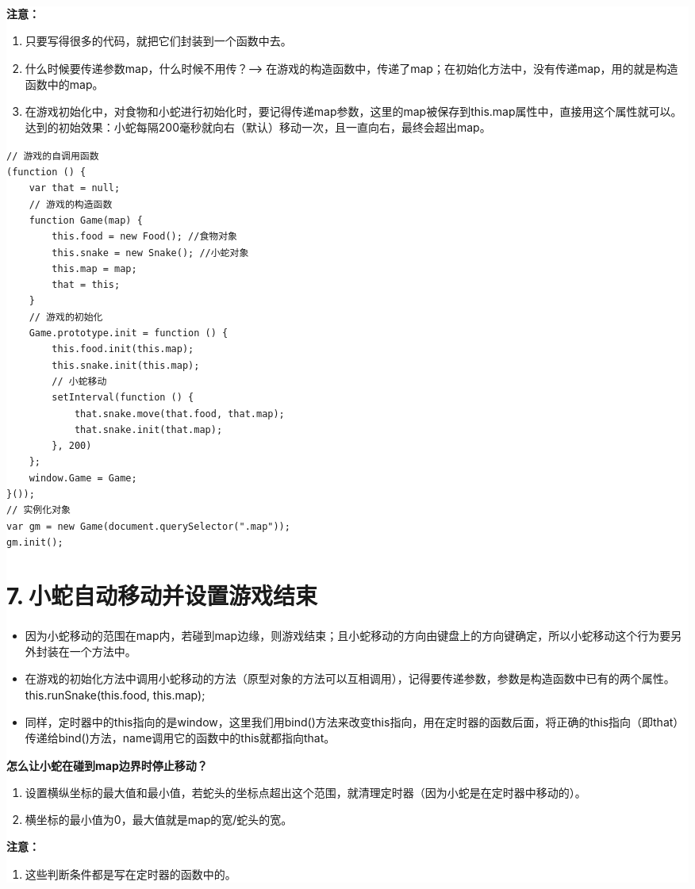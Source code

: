 **注意：**

1. 只要写得很多的代码，就把它们封装到一个函数中去。

2. 什么时候要传递参数map，什么时候不用传？--> 在游戏的构造函数中，传递了map；在初始化方法中，没有传递map，用的就是构造函数中的map。

3. 在游戏初始化中，对食物和小蛇进行初始化时，要记得传递map参数，这里的map被保存到this.map属性中，直接用这个属性就可以。达到的初始效果：小蛇每隔200毫秒就向右（默认）移动一次，且一直向右，最终会超出map。

```
// 游戏的自调用函数
(function () {
    var that = null;
    // 游戏的构造函数
    function Game(map) {
        this.food = new Food(); //食物对象
        this.snake = new Snake(); //小蛇对象
        this.map = map;
        that = this;
    }
    // 游戏的初始化
    Game.prototype.init = function () {
        this.food.init(this.map);
        this.snake.init(this.map);
        // 小蛇移动
        setInterval(function () {
            that.snake.move(that.food, that.map);
            that.snake.init(that.map);
        }, 200)
    };
    window.Game = Game;
}());
// 实例化对象
var gm = new Game(document.querySelector(".map"));
gm.init();
```

# 7. 小蛇自动移动并设置游戏结束

* 因为小蛇移动的范围在map内，若碰到map边缘，则游戏结束；且小蛇移动的方向由键盘上的方向键确定，所以小蛇移动这个行为要另外封装在一个方法中。

* 在游戏的初始化方法中调用小蛇移动的方法（原型对象的方法可以互相调用），记得要传递参数，参数是构造函数中已有的两个属性。this.runSnake(this.food, this.map);

* 同样，定时器中的this指向的是window，这里我们用bind()方法来改变this指向，用在定时器的函数后面，将正确的this指向（即that）传递给bind()方法，name调用它的函数中的this就都指向that。

**怎么让小蛇在碰到map边界时停止移动？**

1. 设置横纵坐标的最大值和最小值，若蛇头的坐标点超出这个范围，就清理定时器（因为小蛇是在定时器中移动的）。

2. 横坐标的最小值为0，最大值就是map的宽/蛇头的宽。

**注意：**

1. 这些判断条件都是写在定时器的函数中的。
